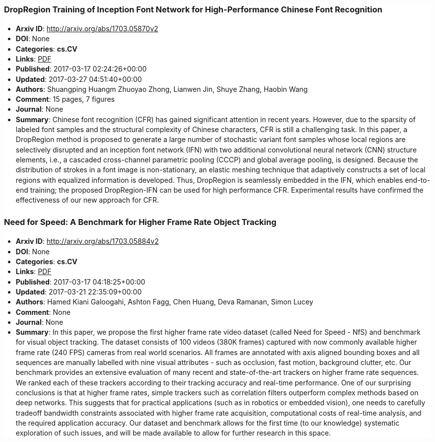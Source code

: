 

### DropRegion Training of Inception Font Network for High-Performance Chinese Font Recognition
- **Arxiv ID**: http://arxiv.org/abs/1703.05870v2
- **DOI**: None
- **Categories**: **cs.CV**
- **Links**: [PDF](http://arxiv.org/pdf/1703.05870v2)
- **Published**: 2017-03-17 02:24:26+00:00
- **Updated**: 2017-03-27 04:51:40+00:00
- **Authors**: Shuangping Huangm Zhuoyao Zhong, Lianwen Jin, Shuye Zhang, Haobin Wang
- **Comment**: 15 pages, 7 figures
- **Journal**: None
- **Summary**: Chinese font recognition (CFR) has gained significant attention in recent years. However, due to the sparsity of labeled font samples and the structural complexity of Chinese characters, CFR is still a challenging task. In this paper, a DropRegion method is proposed to generate a large number of stochastic variant font samples whose local regions are selectively disrupted and an inception font network (IFN) with two additional convolutional neural network (CNN) structure elements, i.e., a cascaded cross-channel parametric pooling (CCCP) and global average pooling, is designed. Because the distribution of strokes in a font image is non-stationary, an elastic meshing technique that adaptively constructs a set of local regions with equalized information is developed. Thus, DropRegion is seamlessly embedded in the IFN, which enables end-to-end training; the proposed DropRegion-IFN can be used for high performance CFR. Experimental results have confirmed the effectiveness of our new approach for CFR.



### Need for Speed: A Benchmark for Higher Frame Rate Object Tracking
- **Arxiv ID**: http://arxiv.org/abs/1703.05884v2
- **DOI**: None
- **Categories**: **cs.CV**
- **Links**: [PDF](http://arxiv.org/pdf/1703.05884v2)
- **Published**: 2017-03-17 04:18:25+00:00
- **Updated**: 2017-03-21 22:35:09+00:00
- **Authors**: Hamed Kiani Galoogahi, Ashton Fagg, Chen Huang, Deva Ramanan, Simon Lucey
- **Comment**: None
- **Journal**: None
- **Summary**: In this paper, we propose the first higher frame rate video dataset (called Need for Speed - NfS) and benchmark for visual object tracking. The dataset consists of 100 videos (380K frames) captured with now commonly available higher frame rate (240 FPS) cameras from real world scenarios. All frames are annotated with axis aligned bounding boxes and all sequences are manually labelled with nine visual attributes - such as occlusion, fast motion, background clutter, etc. Our benchmark provides an extensive evaluation of many recent and state-of-the-art trackers on higher frame rate sequences. We ranked each of these trackers according to their tracking accuracy and real-time performance. One of our surprising conclusions is that at higher frame rates, simple trackers such as correlation filters outperform complex methods based on deep networks. This suggests that for practical applications (such as in robotics or embedded vision), one needs to carefully tradeoff bandwidth constraints associated with higher frame rate acquisition, computational costs of real-time analysis, and the required application accuracy. Our dataset and benchmark allows for the first time (to our knowledge) systematic exploration of such issues, and will be made available to allow for further research in this space.
